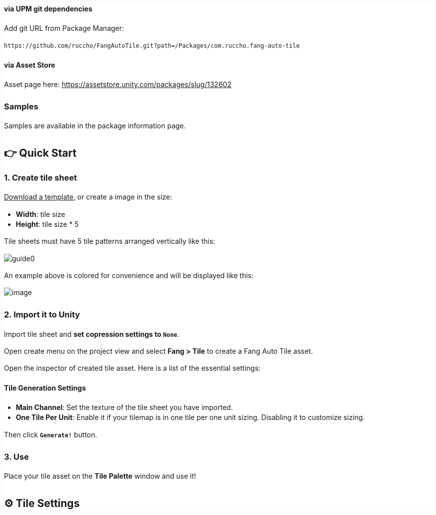 #### via UPM git dependencies

Add git URL from Package Manager: 

```
https://github.com/ruccho/FangAutoTile.git?path=/Packages/com.ruccho.fang-auto-tile
```

#### via Asset Store

Asset page here: https://assetstore.unity.com/packages/slug/132602

### Samples

Samples are available in the package information page.

## 👉 Quick Start

### 1. Create tile sheet

[Download a template](https://github.com/ruccho/FangAutoTile/assets/16096562/98f244aa-3954-43c2-b55f-bd7edddd712f), or create a image in the size:

 - **Width**: tile size
 - **Height**: tile size * 5

Tile sheets must have 5 tile patterns arranged vertically like this:

![guide0](https://github.com/ruccho/FangAutoTile/assets/16096562/c92e97b9-61ff-46ce-b3a6-7e101d124046)

An example above is colored for convenience and will be displayed like this:

![image](https://github.com/ruccho/FangAutoTile/assets/16096562/ab67473d-5724-485c-a3b6-8d6d92ec65ff)


### 2. Import it to Unity

Import tile sheet and **set copression settings to `None`**. 

Open create menu on the project view and select **Fang > Tile** to create a Fang Auto Tile asset.

Open the inspector of created tile asset. Here is a list of the essential settings:

#### Tile Generation Settings

 - **Main Channel**: Set the texture of the tile sheet you have imported.
 - **One Tile Per Unit**: Enable it if your tilemap is in one tile per one unit sizing. Disabling it to customize sizing.

Then click **`Generate!`** button.

### 3. Use

Place your tile asset on the **Tile Palette** window and use it!

## ⚙️ Tile Settings
